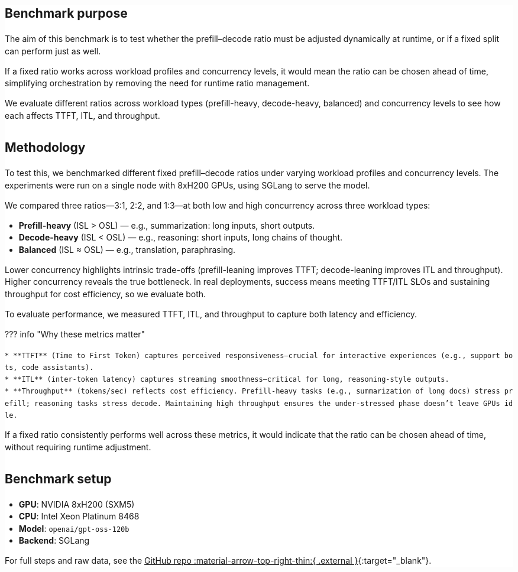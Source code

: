 ## Benchmark purpose

The aim of this benchmark is to test whether the prefill–decode ratio must be adjusted dynamically at runtime, or if a fixed split can perform just as well.  

If a fixed ratio works across workload profiles and concurrency levels, it would mean the ratio can be chosen ahead of time, simplifying orchestration by removing the need for runtime ratio management.  

We evaluate different ratios across workload types (prefill-heavy, decode-heavy, balanced) and concurrency levels to see how each affects TTFT, ITL, and throughput.

## Methodology

To test this, we benchmarked different fixed prefill–decode ratios under varying workload profiles and concurrency levels. The experiments were run on a single node with 8xH200 GPUs, using SGLang to serve the model.  

We compared three ratios—3:1, 2:2, and 1:3—at both low and high concurrency across three workload types:

* **Prefill-heavy** (ISL > OSL) — e.g., summarization: long inputs, short outputs.
* **Decode-heavy** (ISL < OSL) — e.g., reasoning: short inputs, long chains of thought.
* **Balanced** (ISL ≈ OSL) — e.g., translation, paraphrasing.

Lower concurrency highlights intrinsic trade-offs (prefill-leaning improves TTFT; decode-leaning improves ITL and throughput). Higher concurrency reveals the true bottleneck. In real deployments, success means meeting TTFT/ITL SLOs and sustaining throughput for cost efficiency, so we evaluate both.

To evaluate performance, we measured TTFT, ITL, and throughput to capture both latency and efficiency.

??? info "Why these metrics matter"

    * **TTFT** (Time to First Token) captures perceived responsiveness—crucial for interactive experiences (e.g., support bots, code assistants).
    * **ITL** (inter-token latency) captures streaming smoothness—critical for long, reasoning-style outputs.
    * **Throughput** (tokens/sec) reflects cost efficiency. Prefill-heavy tasks (e.g., summarization of long docs) stress prefill; reasoning tasks stress decode. Maintaining high throughput ensures the under-stressed phase doesn’t leave GPUs idle.

If a fixed ratio consistently performs well across these metrics, it would indicate that the ratio can be chosen ahead of time, without requiring runtime adjustment.

## Benchmark setup

* **GPU**: NVIDIA 8xH200 (SXM5)
* **CPU**: Intel Xeon Platinum 8468  
* **Model**: `openai/gpt-oss-120b`  
* **Backend**: SGLang

For full steps and raw data, see the [GitHub repo :material-arrow-top-right-thin:{ .external }](https://github.com/dstackai/benchmarks/tree/main/comparison/pd_ratio){:target="_blank"}.
